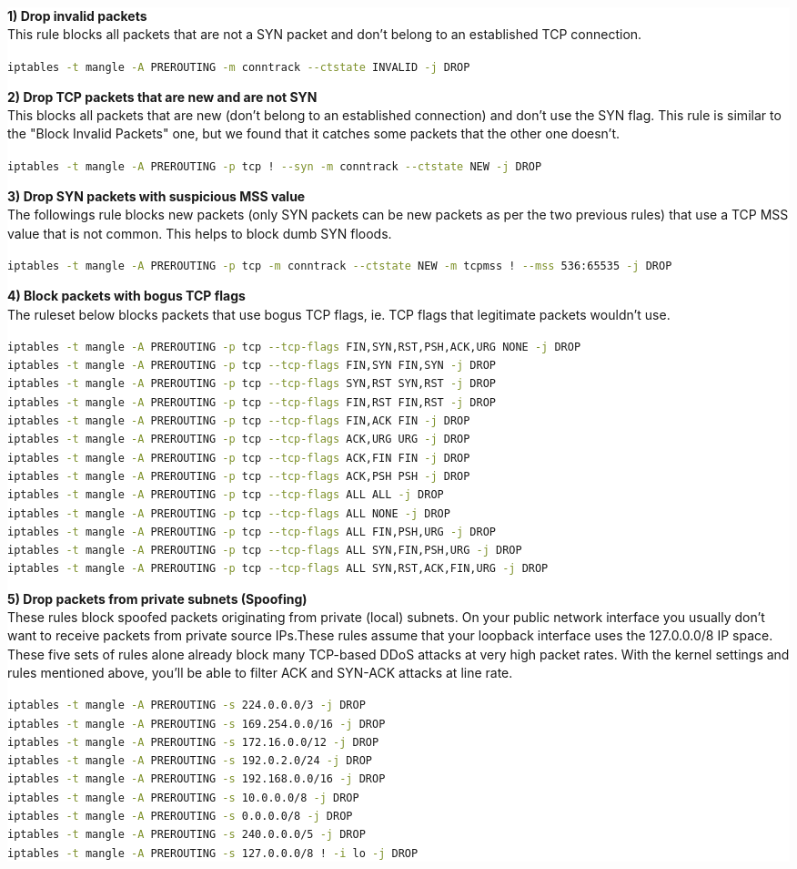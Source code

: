 **1) Drop invalid packets**
<br/>
This rule blocks all packets that are not a SYN packet and don’t belong to an established TCP connection.
```bash
iptables -t mangle -A PREROUTING -m conntrack --ctstate INVALID -j DROP
```

**2) Drop TCP packets that are new and are not SYN**
<br/>
This blocks all packets that are new (don’t belong to an established connection) and don’t use the SYN flag. This rule is similar to the "Block Invalid Packets" one, but we found that it catches some packets that the other one doesn’t.
```bash
iptables -t mangle -A PREROUTING -p tcp ! --syn -m conntrack --ctstate NEW -j DROP 
```


**3) Drop SYN packets with suspicious MSS value**
<br/>
The followings rule blocks new packets (only SYN packets can be new packets as per the two previous rules) that use a TCP MSS value that is not common. This helps to block dumb SYN floods.
```bash
iptables -t mangle -A PREROUTING -p tcp -m conntrack --ctstate NEW -m tcpmss ! --mss 536:65535 -j DROP  
```


**4) Block packets with bogus TCP flags**
<br/>
The ruleset below blocks packets that use bogus TCP flags, ie. TCP flags that legitimate packets wouldn’t use.
```bash
iptables -t mangle -A PREROUTING -p tcp --tcp-flags FIN,SYN,RST,PSH,ACK,URG NONE -j DROP 
iptables -t mangle -A PREROUTING -p tcp --tcp-flags FIN,SYN FIN,SYN -j DROP 
iptables -t mangle -A PREROUTING -p tcp --tcp-flags SYN,RST SYN,RST -j DROP 
iptables -t mangle -A PREROUTING -p tcp --tcp-flags FIN,RST FIN,RST -j DROP 
iptables -t mangle -A PREROUTING -p tcp --tcp-flags FIN,ACK FIN -j DROP 
iptables -t mangle -A PREROUTING -p tcp --tcp-flags ACK,URG URG -j DROP 
iptables -t mangle -A PREROUTING -p tcp --tcp-flags ACK,FIN FIN -j DROP 
iptables -t mangle -A PREROUTING -p tcp --tcp-flags ACK,PSH PSH -j DROP 
iptables -t mangle -A PREROUTING -p tcp --tcp-flags ALL ALL -j DROP 
iptables -t mangle -A PREROUTING -p tcp --tcp-flags ALL NONE -j DROP 
iptables -t mangle -A PREROUTING -p tcp --tcp-flags ALL FIN,PSH,URG -j DROP 
iptables -t mangle -A PREROUTING -p tcp --tcp-flags ALL SYN,FIN,PSH,URG -j DROP 
iptables -t mangle -A PREROUTING -p tcp --tcp-flags ALL SYN,RST,ACK,FIN,URG -j DROP   
```


**5) Drop packets from private subnets (Spoofing)**
<br/>
These rules block spoofed packets originating from private (local) subnets. On your public network interface you usually don’t want to receive packets from private source IPs.These rules assume that your loopback interface uses the 127.0.0.0/8 IP space.
These five sets of rules alone already block many TCP-based DDoS attacks at very high packet rates. With the kernel settings and rules mentioned above, you’ll be able to filter ACK and SYN-ACK attacks at line rate.
```bash
iptables -t mangle -A PREROUTING -s 224.0.0.0/3 -j DROP 
iptables -t mangle -A PREROUTING -s 169.254.0.0/16 -j DROP 
iptables -t mangle -A PREROUTING -s 172.16.0.0/12 -j DROP 
iptables -t mangle -A PREROUTING -s 192.0.2.0/24 -j DROP 
iptables -t mangle -A PREROUTING -s 192.168.0.0/16 -j DROP 
iptables -t mangle -A PREROUTING -s 10.0.0.0/8 -j DROP 
iptables -t mangle -A PREROUTING -s 0.0.0.0/8 -j DROP 
iptables -t mangle -A PREROUTING -s 240.0.0.0/5 -j DROP 
iptables -t mangle -A PREROUTING -s 127.0.0.0/8 ! -i lo -j DROP  
```
